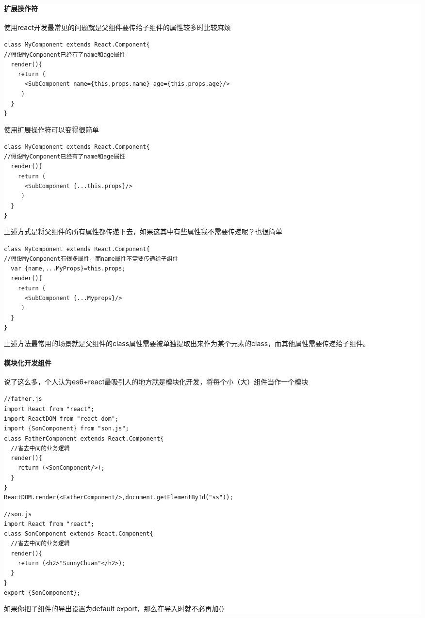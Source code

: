 #### 扩展操作符
使用react开发最常见的问题就是父组件要传给子组件的属性较多时比较麻烦
```
class MyComponent extends React.Component{
//假设MyComponent已经有了name和age属性
  render(){
    return (
      <SubComponent name={this.props.name} age={this.props.age}/>
     )
  }
}
```
使用扩展操作符可以变得很简单
```
class MyComponent extends React.Component{
//假设MyComponent已经有了name和age属性
  render(){
    return (
      <SubComponent {...this.props}/>
     )
  }
}
```
上述方式是将父组件的所有属性都传递下去，如果这其中有些属性我不需要传递呢？也很简单
```
class MyComponent extends React.Component{
//假设MyComponent有很多属性，而name属性不需要传递给子组件
  var {name,...MyProps}=this.props;
  render(){
    return (
      <SubComponent {...Myprops}/>
     )
  }
}
```
上述方法最常用的场景就是父组件的class属性需要被单独提取出来作为某个元素的class，而其他属性需要传递给子组件。

#### 模块化开发组件
说了这么多，个人认为es6+react最吸引人的地方就是模块化开发，将每个小（大）组件当作一个模块
```
//father.js
import React from "react";
import ReactDOM from "react-dom";
import {SonComponent} from "son.js";
class FatherComponent extends React.Component{ 
  //省去中间的业务逻辑
  render(){
    return (<SonComponent/>);
  }
}
ReactDOM.render(<FatherComponent/>,document.getElementById("ss"));
```
```
//son.js
import React from "react";
class SonComponent extends React.Component{
  //省去中间的业务逻辑
  render(){
    return (<h2>"SunnyChuan"</h2>);
  }
}
export {SonComponent};
```
如果你把子组件的导出设置为default export，那么在导入时就不必再加{}
```
```